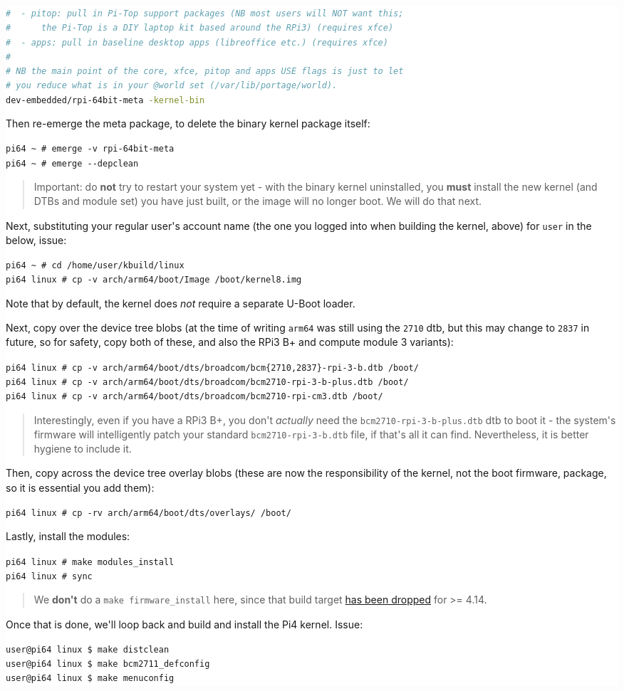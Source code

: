 ```bash
#  - pitop: pull in Pi-Top support packages (NB most users will NOT want this;
#      the Pi-Top is a DIY laptop kit based around the RPi3) (requires xfce)
#  - apps: pull in baseline desktop apps (libreoffice etc.) (requires xfce)
#
# NB the main point of the core, xfce, pitop and apps USE flags is just to let
# you reduce what is in your @world set (/var/lib/portage/world).
dev-embedded/rpi-64bit-meta -kernel-bin
```

Then re-emerge the meta package, to delete the binary kernel package itself:
```console
pi64 ~ # emerge -v rpi-64bit-meta
pi64 ~ # emerge --depclean
```
> Important: do **not** try to restart your system yet - with the binary kernel uninstalled, you **must** install the new kernel (and DTBs and module set) you have just built, or the image will no longer boot. We will do that next.

Next, substituting your regular user's account name (the one you logged into when building the kernel, above) for `user` in the below, issue:
```console
pi64 ~ # cd /home/user/kbuild/linux
pi64 linux # cp -v arch/arm64/boot/Image /boot/kernel8.img
```

Note that by default, the kernel does _not_ require a separate U-Boot loader.

Next, copy over the device tree blobs (at the time of writing `arm64` was still using the `2710` dtb, but this may change to `2837` in future, so for safety, copy both of these, and also the RPi3 B+ and compute module 3 variants):
```console
pi64 linux # cp -v arch/arm64/boot/dts/broadcom/bcm{2710,2837}-rpi-3-b.dtb /boot/
pi64 linux # cp -v arch/arm64/boot/dts/broadcom/bcm2710-rpi-3-b-plus.dtb /boot/
pi64 linux # cp -v arch/arm64/boot/dts/broadcom/bcm2710-rpi-cm3.dtb /boot/
```

> Interestingly, even if you have a RPi3 B+, you don't *actually* need the `bcm2710-rpi-3-b-plus.dtb` dtb to boot it - the system's firmware will intelligently patch your standard `bcm2710-rpi-3-b.dtb` file, if that's all it can find. Nevertheless, it is better hygiene to include it.

Then, copy across the device tree overlay blobs (these are now the responsibility of the kernel, not the boot firmware, package, so it is essential you add them):
```console
pi64 linux # cp -rv arch/arm64/boot/dts/overlays/ /boot/
```

Lastly, install the modules:
```console
pi64 linux # make modules_install
pi64 linux # sync
```
> We **don't** do a `make firmware_install` here, since that build target [has been dropped](http://lkml.iu.edu/hypermail/linux/kernel/1709.1/04650.html) for >= 4.14.

Once that is done, we'll loop back and build and install the Pi4 kernel. Issue:

```console
user@pi64 linux $ make distclean
user@pi64 linux $ make bcm2711_defconfig
user@pi64 linux $ make menuconfig
```
